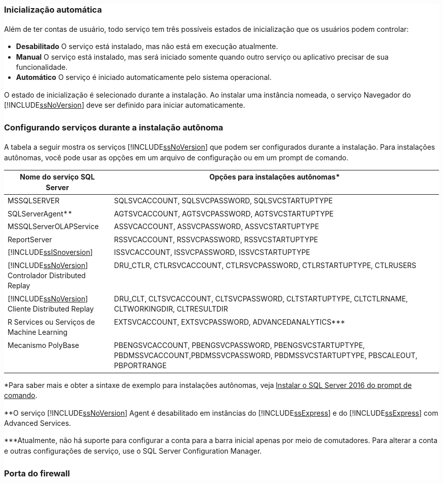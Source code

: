 ### <a name="automatic-startup"></a><a name="Auto_Start"></a> Inicialização automática

Além de ter contas de usuário, todo serviço tem três possíveis estados de inicialização que os usuários podem controlar:

- **Desabilitado** O serviço está instalado, mas não está em execução atualmente.
- **Manual** O serviço está instalado, mas será iniciado somente quando outro serviço ou aplicativo precisar de sua funcionalidade.
- **Automático** O serviço é iniciado automaticamente pelo sistema operacional.

O estado de inicialização é selecionado durante a instalação. Ao instalar uma instância nomeada, o serviço Navegador do [!INCLUDE[ssNoVersion](../../includes/ssnoversion-md.md)] deve ser definido para iniciar automaticamente.

### <a name="configuring-services-during-unattended-installation"></a><a name="Configure_services"></a> Configurando serviços durante a instalação autônoma

A tabela a seguir mostra os serviços [!INCLUDE[ssNoVersion](../../includes/ssnoversion-md.md)] que podem ser configurados durante a instalação. Para instalações autônomas, você pode usar as opções em um arquivo de configuração ou em um prompt de comando.

|Nome do serviço SQL Server|Opções para instalações autônomas\*|
|-----------------------------|---------------------------------------------|
|MSSQLSERVER|SQLSVCACCOUNT, SQLSVCPASSWORD, SQLSVCSTARTUPTYPE|
|SQLServerAgent\*\*|AGTSVCACCOUNT, AGTSVCPASSWORD, AGTSVCSTARTUPTYPE|
|MSSQLServerOLAPService|ASSVCACCOUNT, ASSVCPASSWORD, ASSVCSTARTUPTYPE|
|ReportServer|RSSVCACCOUNT, RSSVCPASSWORD, RSSVCSTARTUPTYPE|
|[!INCLUDE[ssISnoversion](../../includes/ssisnoversion-md.md)]|ISSVCACCOUNT, ISSVCPASSWORD, ISSVCSTARTUPTYPE|
|[!INCLUDE[ssNoVersion](../../includes/ssnoversion-md.md)] Controlador Distributed Replay|DRU_CTLR, CTLRSVCACCOUNT, CTLRSVCPASSWORD, CTLRSTARTUPTYPE, CTLRUSERS|
|[!INCLUDE[ssNoVersion](../../includes/ssnoversion-md.md)] Cliente Distributed Replay|DRU_CLT, CLTSVCACCOUNT, CLTSVCPASSWORD, CLTSTARTUPTYPE, CLTCTLRNAME, CLTWORKINGDIR, CLTRESULTDIR|
|R Services ou Serviços de Machine Learning|EXTSVCACCOUNT, EXTSVCPASSWORD, ADVANCEDANALYTICS\*\*\*|
|Mecanismo PolyBase| PBENGSVCACCOUNT, PBENGSVCPASSWORD, PBENGSVCSTARTUPTYPE, PBDMSSVCACCOUNT,PBDMSSVCPASSWORD, PBDMSSVCSTARTUPTYPE, PBSCALEOUT, PBPORTRANGE

\*Para saber mais e obter a sintaxe de exemplo para instalações autônomas, veja [Instalar o SQL Server 2016 do prompt de comando](../../database-engine/install-windows/install-sql-server-2016-from-the-command-prompt.md).

\*\*O serviço [!INCLUDE[ssNoVersion](../../includes/ssnoversion-md.md)] Agent é desabilitado em instâncias do [!INCLUDE[ssExpress](../../includes/ssexpress-md.md)] e do [!INCLUDE[ssExpress](../../includes/ssexpress-md.md)] com Advanced Services.

\*\*\*Atualmente, não há suporte para configurar a conta para a barra inicial apenas por meio de comutadores. Para alterar a conta e outras configurações de serviço, use o SQL Server Configuration Manager.

### <a name="firewall-port"></a><a name="Firewall"></a> Porta do firewall
